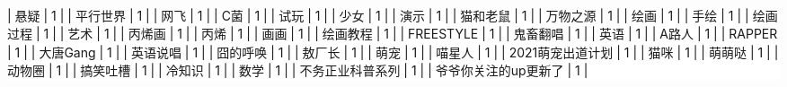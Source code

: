 | 悬疑 | 1 |
| 平行世界 | 1 |
| 网飞 | 1 |
| C菌 | 1 |
| 试玩 | 1 |
| 少女 | 1 |
| 演示 | 1 |
| 猫和老鼠 | 1 |
| 万物之源 | 1 |
| 绘画 | 1 |
| 手绘 | 1 |
| 绘画过程 | 1 |
| 艺术 | 1 |
| 丙烯画 | 1 |
| 丙烯 | 1 |
| 画画 | 1 |
| 绘画教程 | 1 |
| FREESTYLE | 1 |
| 鬼畜翻唱 | 1 |
| 英语 | 1 |
| A路人 | 1 |
| RAPPER | 1 |
| 大唐Gang | 1 |
| 英语说唱 | 1 |
| 囧的呼唤 | 1 |
| 敖厂长 | 1 |
| 萌宠 | 1 |
| 喵星人 | 1 |
| 2021萌宠出道计划 | 1 |
| 猫咪 | 1 |
| 萌萌哒 | 1 |
| 动物圈 | 1 |
| 搞笑吐槽 | 1 |
| 冷知识 | 1 |
| 数学 | 1 |
| 不务正业科普系列 | 1 |
| 爷爷你关注的up更新了 | 1 |